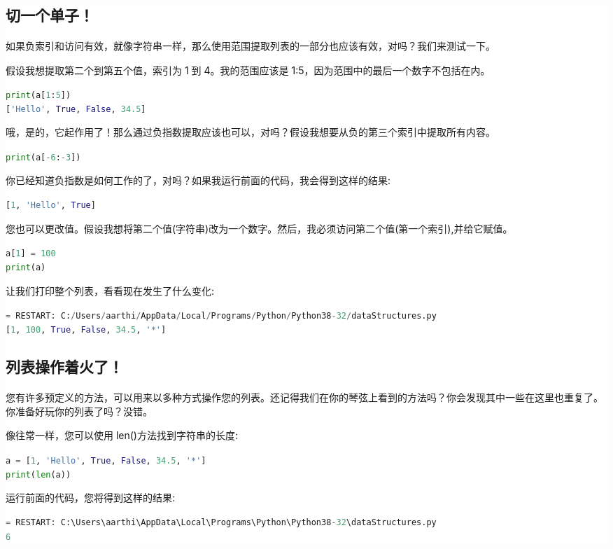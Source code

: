 ## 切一个单子！

如果负索引和访问有效，就像字符串一样，那么使用范围提取列表的一部分也应该有效，对吗？我们来测试一下。

假设我想提取第二个到第五个值，索引为 1 到 4。我的范围应该是 1:5，因为范围中的最后一个数字不包括在内。

```py
print(a[1:5])
['Hello', True, False, 34.5]

```

哦，是的，它起作用了！那么通过负指数提取应该也可以，对吗？假设我想要从负的第三个索引中提取所有内容。

```py
print(a[-6:-3])

```

你已经知道负指数是如何工作的了，对吗？如果我运行前面的代码，我会得到这样的结果:

```py
[1, 'Hello', True]

```

您也可以更改值。假设我想将第二个值(字符串)改为一个数字。然后，我必须访问第二个值(第一个索引),并给它赋值。

```py
a[1] = 100
print(a)

```

让我们打印整个列表，看看现在发生了什么变化:

```py
= RESTART: C:/Users/aarthi/AppData/Local/Programs/Python/Python38-32/dataStructures.py
[1, 100, True, False, 34.5, '*']

```

## 列表操作着火了！

您有许多预定义的方法，可以用来以多种方式操作您的列表。还记得我们在你的琴弦上看到的方法吗？你会发现其中一些在这里也重复了。你准备好玩你的列表了吗？没错。

像往常一样，您可以使用 len()方法找到字符串的长度:

```py
a = [1, 'Hello', True, False, 34.5, '*']
print(len(a))

```

运行前面的代码，您将得到这样的结果:

```py
= RESTART: C:\Users\aarthi\AppData\Local\Programs\Python\Python38-32\dataStructures.py
6

```
